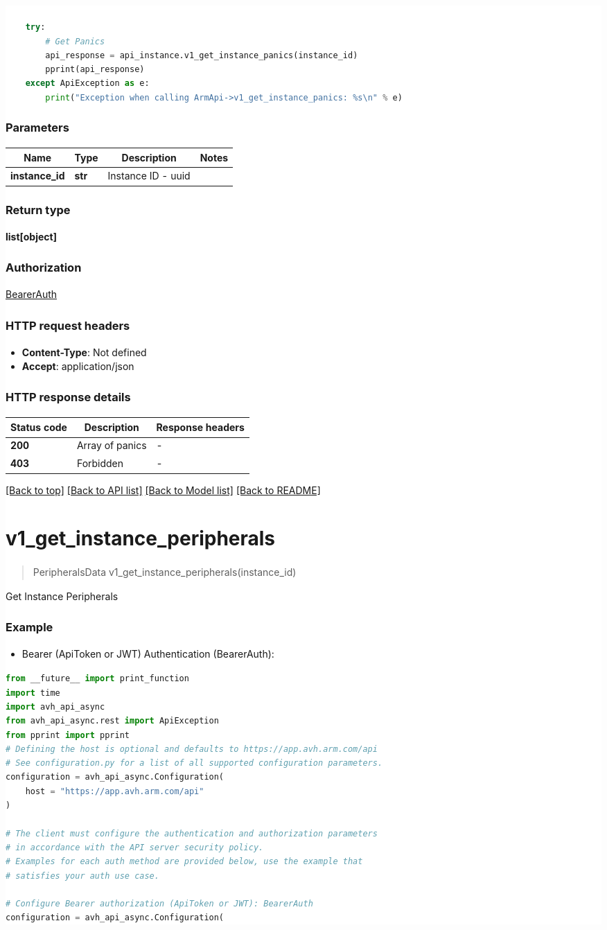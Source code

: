 ```python

    try:
        # Get Panics
        api_response = api_instance.v1_get_instance_panics(instance_id)
        pprint(api_response)
    except ApiException as e:
        print("Exception when calling ArmApi->v1_get_instance_panics: %s\n" % e)
```

### Parameters

Name | Type | Description  | Notes
------------- | ------------- | ------------- | -------------
 **instance_id** | **str**| Instance ID - uuid | 

### Return type

**list[object]**

### Authorization

[BearerAuth](../README.md#BearerAuth)

### HTTP request headers

 - **Content-Type**: Not defined
 - **Accept**: application/json

### HTTP response details
| Status code | Description | Response headers |
|-------------|-------------|------------------|
**200** | Array of panics |  -  |
**403** | Forbidden |  -  |

[[Back to top]](#) [[Back to API list]](../README.md#documentation-for-api-endpoints) [[Back to Model list]](../README.md#documentation-for-models) [[Back to README]](../README.md)

# **v1_get_instance_peripherals**
> PeripheralsData v1_get_instance_peripherals(instance_id)

Get Instance Peripherals

### Example

* Bearer (ApiToken or JWT) Authentication (BearerAuth):
```python
from __future__ import print_function
import time
import avh_api_async
from avh_api_async.rest import ApiException
from pprint import pprint
# Defining the host is optional and defaults to https://app.avh.arm.com/api
# See configuration.py for a list of all supported configuration parameters.
configuration = avh_api_async.Configuration(
    host = "https://app.avh.arm.com/api"
)

# The client must configure the authentication and authorization parameters
# in accordance with the API server security policy.
# Examples for each auth method are provided below, use the example that
# satisfies your auth use case.

# Configure Bearer authorization (ApiToken or JWT): BearerAuth
configuration = avh_api_async.Configuration(
```